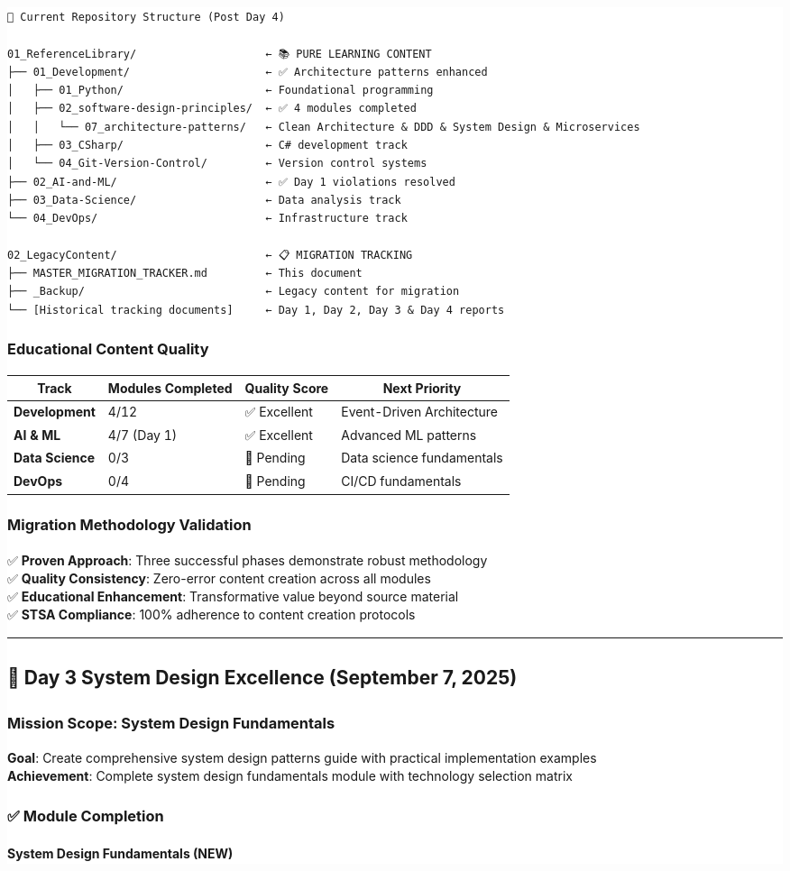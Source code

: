 ```text
📁 Current Repository Structure (Post Day 4)

01_ReferenceLibrary/                    ← 📚 PURE LEARNING CONTENT
├── 01_Development/                     ← ✅ Architecture patterns enhanced
│   ├── 01_Python/                      ← Foundational programming
│   ├── 02_software-design-principles/  ← ✅ 4 modules completed
│   │   └── 07_architecture-patterns/   ← Clean Architecture & DDD & System Design & Microservices
│   ├── 03_CSharp/                      ← C# development track
│   └── 04_Git-Version-Control/         ← Version control systems
├── 02_AI-and-ML/                       ← ✅ Day 1 violations resolved
├── 03_Data-Science/                    ← Data analysis track
└── 04_DevOps/                          ← Infrastructure track

02_LegacyContent/                       ← 📋 MIGRATION TRACKING
├── MASTER_MIGRATION_TRACKER.md         ← This document
├── _Backup/                            ← Legacy content for migration
└── [Historical tracking documents]     ← Day 1, Day 2, Day 3 & Day 4 reports
```

### **Educational Content Quality**

| Track | Modules Completed | Quality Score | Next Priority |
|-------|------------------|---------------|---------------|
| **Development** | 4/12 | ✅ Excellent | Event-Driven Architecture |
| **AI & ML** | 4/7 (Day 1) | ✅ Excellent | Advanced ML patterns |
| **Data Science** | 0/3 | 🎯 Pending | Data science fundamentals |
| **DevOps** | 0/4 | 🎯 Pending | CI/CD fundamentals |

### **Migration Methodology Validation**

✅ **Proven Approach**: Three successful phases demonstrate robust methodology  
✅ **Quality Consistency**: Zero-error content creation across all modules  
✅ **Educational Enhancement**: Transformative value beyond source material  
✅ **STSA Compliance**: 100% adherence to content creation protocols  

---

## 🔧 **Day 3 System Design Excellence (September 7, 2025)**

### **Mission Scope: System Design Fundamentals**

**Goal**: Create comprehensive system design patterns guide with practical implementation examples  
**Achievement**: Complete system design fundamentals module with technology selection matrix

### ✅ **Module Completion**

#### **System Design Fundamentals** (NEW)

